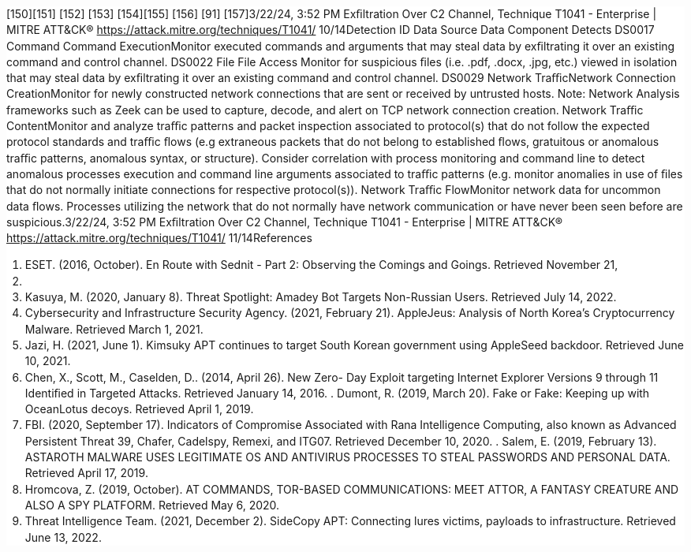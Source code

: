 [150][151]
[152]
[153]
[154][155]
[156]
[91]
[157]3/22/24, 3:52 PM Exﬁltration Over C2 Channel, Technique T1041 - Enterprise | MITRE ATT&CK®
https://attack.mitre.org/techniques/T1041/ 10/14Detection
ID Data Source Data Component Detects
DS0017 Command Command
ExecutionMonitor executed commands and arguments that may steal data by exﬁltrating it over
an existing command and control channel.
DS0022 File File Access Monitor for suspicious ﬁles (i.e. .pdf, .docx, .jpg, etc.) viewed in isolation that may steal
data by exﬁltrating it over an existing command and control channel.
DS0029 Network TraﬃcNetwork
Connection
CreationMonitor for newly constructed network connections that are sent or received by
untrusted hosts.
Note: Network Analysis frameworks such as Zeek can be used to capture, decode, and
alert on TCP network connection creation.
Network Traﬃc
ContentMonitor and analyze traﬃc patterns and packet inspection associated to protocol(s) that
do not follow the expected protocol standards and traﬃc ﬂows (e.g extraneous packets
that do not belong to established ﬂows, gratuitous or anomalous traﬃc patterns,
anomalous syntax, or structure). Consider correlation with process monitoring and
command line to detect anomalous processes execution and command line arguments
associated to traﬃc patterns (e.g. monitor anomalies in use of ﬁles that do not normally
initiate connections for respective protocol(s)).
Network Traﬃc
FlowMonitor network data for uncommon data ﬂows. Processes utilizing the network that do
not normally have network communication or have never been seen before are
suspicious.3/22/24, 3:52 PM Exﬁltration Over C2 Channel, Technique T1041 - Enterprise | MITRE ATT&CK®
https://attack.mitre.org/techniques/T1041/ 11/14References
1. ESET. (2016, October). En Route with Sednit - Part 2:
Observing the Comings and Goings. Retrieved November 21,
2016.
2. Kasuya, M. (2020, January 8). Threat Spotlight: Amadey Bot
Targets Non-Russian Users. Retrieved July 14, 2022.
3. Cybersecurity and Infrastructure Security Agency. (2021,
February 21). AppleJeus: Analysis of North Korea’s
Cryptocurrency Malware. Retrieved March 1, 2021.
4. Jazi, H. (2021, June 1). Kimsuky APT continues to target
South Korean government using AppleSeed backdoor.
Retrieved June 10, 2021.
5. Chen, X., Scott, M., Caselden, D.. (2014, April 26). New Zero-
Day Exploit targeting Internet Explorer Versions 9 through 11
Identiﬁed in Targeted Attacks. Retrieved January 14, 2016.
. Dumont, R. (2019, March 20). Fake or Fake: Keeping up with
OceanLotus decoys. Retrieved April 1, 2019.
7. FBI. (2020, September 17). Indicators of Compromise
Associated with Rana Intelligence Computing, also known as
Advanced Persistent Threat 39, Chafer, Cadelspy, Remexi, and
ITG07. Retrieved December 10, 2020.
. Salem, E. (2019, February 13). ASTAROTH MALWARE USES
LEGITIMATE OS AND ANTIVIRUS PROCESSES TO STEAL
PASSWORDS AND PERSONAL DATA. Retrieved April 17, 2019.
9. Hromcova, Z. (2019, October). AT COMMANDS, TOR-BASED
COMMUNICATIONS: MEET ATTOR, A FANTASY CREATURE
AND ALSO A SPY PLATFORM. Retrieved May 6, 2020.
10. Threat Intelligence Team. (2021, December 2). SideCopy APT:
Connecting lures victims, payloads to infrastructure. Retrieved
June 13, 2022.